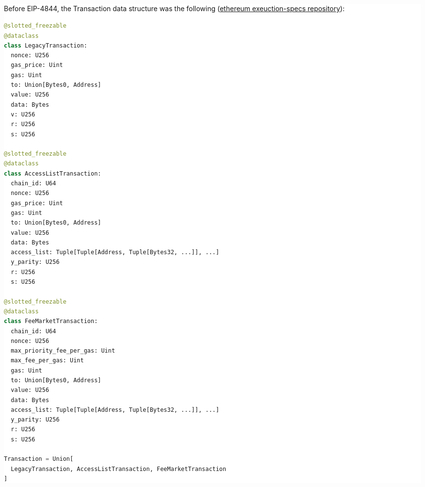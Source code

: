 Before EIP-4844, the Transaction data structure was the following ([ethereum exeuction-specs repository](https://github.com/ethereum/execution-specs/blob/0f9e4345b60d36c23fffaa69f70cf9cdb975f4ba/src/ethereum/london/fork_types.py#L49)):

```python
@slotted_freezable
@dataclass
class LegacyTransaction:
  nonce: U256
  gas_price: Uint
  gas: Uint
  to: Union[Bytes0, Address]
  value: U256
  data: Bytes
  v: U256
  r: U256
  s: U256

@slotted_freezable
@dataclass
class AccessListTransaction:
  chain_id: U64
  nonce: U256
  gas_price: Uint
  gas: Uint
  to: Union[Bytes0, Address]
  value: U256
  data: Bytes
  access_list: Tuple[Tuple[Address, Tuple[Bytes32, ...]], ...]
  y_parity: U256
  r: U256
  s: U256

@slotted_freezable
@dataclass
class FeeMarketTransaction:
  chain_id: U64
  nonce: U256
  max_priority_fee_per_gas: Uint
  max_fee_per_gas: Uint
  gas: Uint
  to: Union[Bytes0, Address]
  value: U256
  data: Bytes
  access_list: Tuple[Tuple[Address, Tuple[Bytes32, ...]], ...]
  y_parity: U256
  r: U256
  s: U256

Transaction = Union[
  LegacyTransaction, AccessListTransaction, FeeMarketTransaction
]
```
